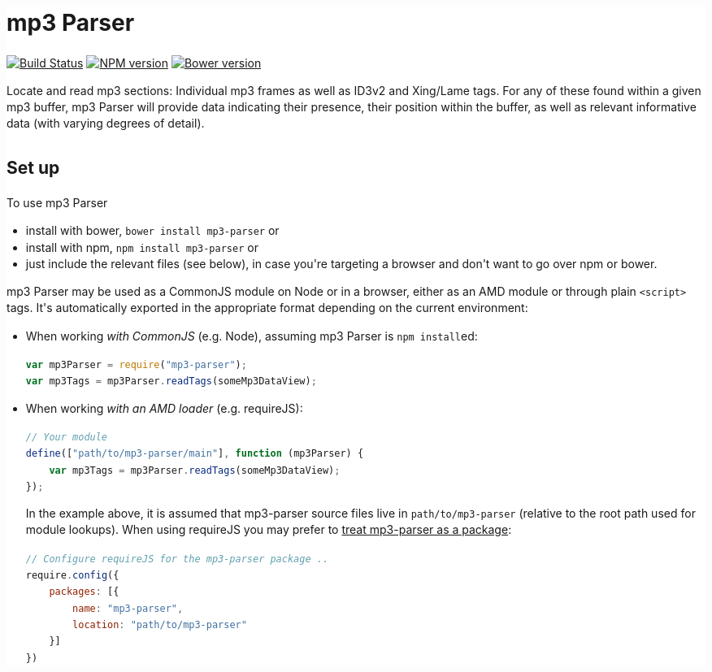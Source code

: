 mp3 Parser
==========

[![Build Status](https://travis-ci.org/biril/mp3-parser.png)](https://travis-ci.org/biril/mp3-parser)
[![NPM version](https://badge.fury.io/js/mp3-parser.png)](http://badge.fury.io/js/mp3-parser)
[![Bower version](https://badge.fury.io/bo/mp3-parser.png)](http://badge.fury.io/bo/mp3-parser)

Locate and read mp3 sections: Individual mp3 frames as well as ID3v2 and Xing/Lame tags. For any of
these found within a given mp3 buffer, mp3 Parser will provide data indicating their presence,
their position within the buffer, as well as relevant informative data (with varying degrees of
detail).


Set up
------

To use mp3 Parser

* install with bower, `bower install mp3-parser` or
* install with npm, `npm install mp3-parser` or
* just include the relevant files (see below), in case you're targeting a browser and don't want to
    go over npm or bower.

mp3 Parser may be used as a CommonJS module on Node or in a browser, either as an AMD module or
through plain `<script>` tags. It's automatically exported in the appropriate format depending on
the current environment:

* When working _with CommonJS_ (e.g. Node), assuming mp3 Parser is `npm install`ed:

    ```javascript
    var mp3Parser = require("mp3-parser");
    var mp3Tags = mp3Parser.readTags(someMp3DataView);
    ```

* When working _with an AMD loader_ (e.g. requireJS):

    ```javascript
    // Your module
    define(["path/to/mp3-parser/main"], function (mp3Parser) {
        var mp3Tags = mp3Parser.readTags(someMp3DataView);
    });
    ```

    In the example above, it is assumed that mp3-parser source files live in
    `path/to/mp3-parser` (relative to the root path used for module lookups). When using requireJS
    you may prefer to [treat mp3-parser as a package](http://requirejs.org/docs/api.html#packages):

    ```javascript
    // Configure requireJS for the mp3-parser package ..
    require.config({
        packages: [{
            name: "mp3-parser",
            location: "path/to/mp3-parser"
        }]
    })
